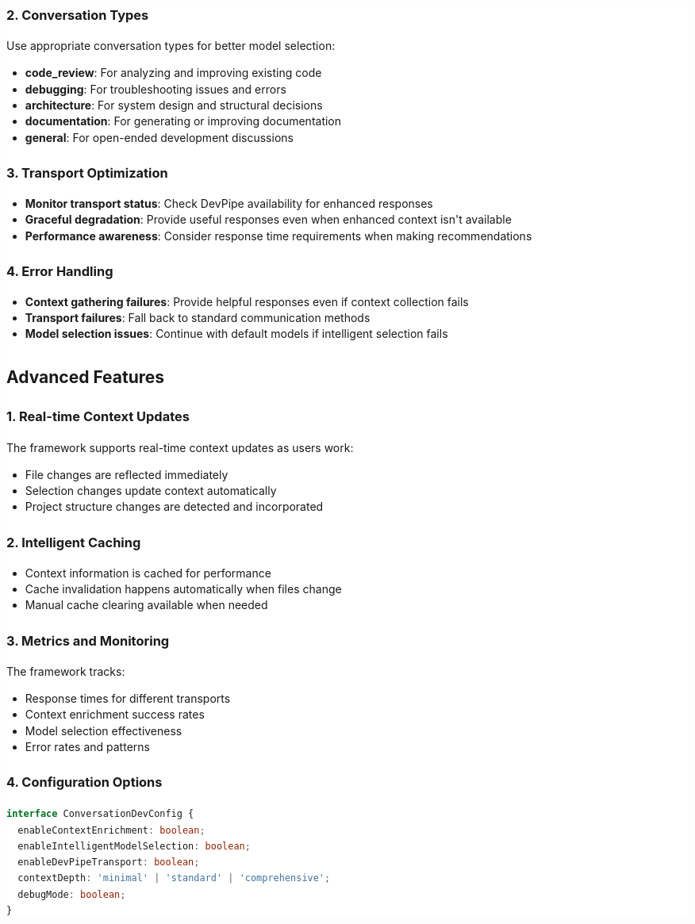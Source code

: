 ### 2. Conversation Types
Use appropriate conversation types for better model selection:
- **code_review**: For analyzing and improving existing code
- **debugging**: For troubleshooting issues and errors
- **architecture**: For system design and structural decisions
- **documentation**: For generating or improving documentation
- **general**: For open-ended development discussions

### 3. Transport Optimization
- **Monitor transport status**: Check DevPipe availability for enhanced responses
- **Graceful degradation**: Provide useful responses even when enhanced context isn't available
- **Performance awareness**: Consider response time requirements when making recommendations

### 4. Error Handling
- **Context gathering failures**: Provide helpful responses even if context collection fails
- **Transport failures**: Fall back to standard communication methods
- **Model selection issues**: Continue with default models if intelligent selection fails

## Advanced Features

### 1. Real-time Context Updates
The framework supports real-time context updates as users work:
- File changes are reflected immediately
- Selection changes update context automatically
- Project structure changes are detected and incorporated

### 2. Intelligent Caching
- Context information is cached for performance
- Cache invalidation happens automatically when files change
- Manual cache clearing available when needed

### 3. Metrics and Monitoring
The framework tracks:
- Response times for different transports
- Context enrichment success rates
- Model selection effectiveness
- Error rates and patterns

### 4. Configuration Options
```typescript
interface ConversationDevConfig {
  enableContextEnrichment: boolean;
  enableIntelligentModelSelection: boolean;
  enableDevPipeTransport: boolean;
  contextDepth: 'minimal' | 'standard' | 'comprehensive';
  debugMode: boolean;
}
```
